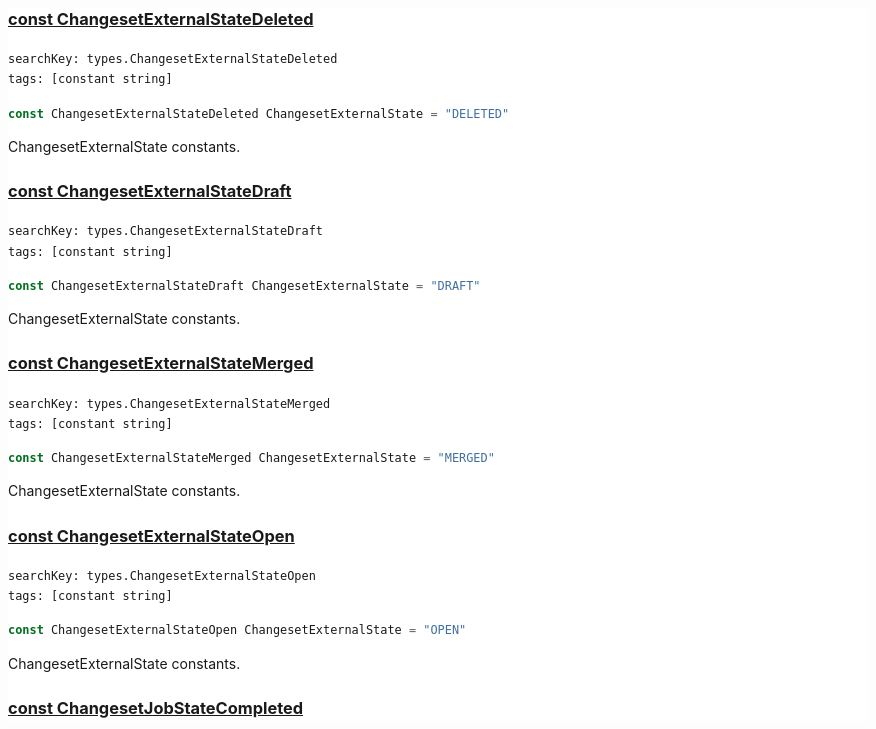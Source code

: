 ### <a id="ChangesetExternalStateDeleted" href="#ChangesetExternalStateDeleted">const ChangesetExternalStateDeleted</a>

```
searchKey: types.ChangesetExternalStateDeleted
tags: [constant string]
```

```Go
const ChangesetExternalStateDeleted ChangesetExternalState = "DELETED"
```

ChangesetExternalState constants. 

### <a id="ChangesetExternalStateDraft" href="#ChangesetExternalStateDraft">const ChangesetExternalStateDraft</a>

```
searchKey: types.ChangesetExternalStateDraft
tags: [constant string]
```

```Go
const ChangesetExternalStateDraft ChangesetExternalState = "DRAFT"
```

ChangesetExternalState constants. 

### <a id="ChangesetExternalStateMerged" href="#ChangesetExternalStateMerged">const ChangesetExternalStateMerged</a>

```
searchKey: types.ChangesetExternalStateMerged
tags: [constant string]
```

```Go
const ChangesetExternalStateMerged ChangesetExternalState = "MERGED"
```

ChangesetExternalState constants. 

### <a id="ChangesetExternalStateOpen" href="#ChangesetExternalStateOpen">const ChangesetExternalStateOpen</a>

```
searchKey: types.ChangesetExternalStateOpen
tags: [constant string]
```

```Go
const ChangesetExternalStateOpen ChangesetExternalState = "OPEN"
```

ChangesetExternalState constants. 

### <a id="ChangesetJobStateCompleted" href="#ChangesetJobStateCompleted">const ChangesetJobStateCompleted</a>
